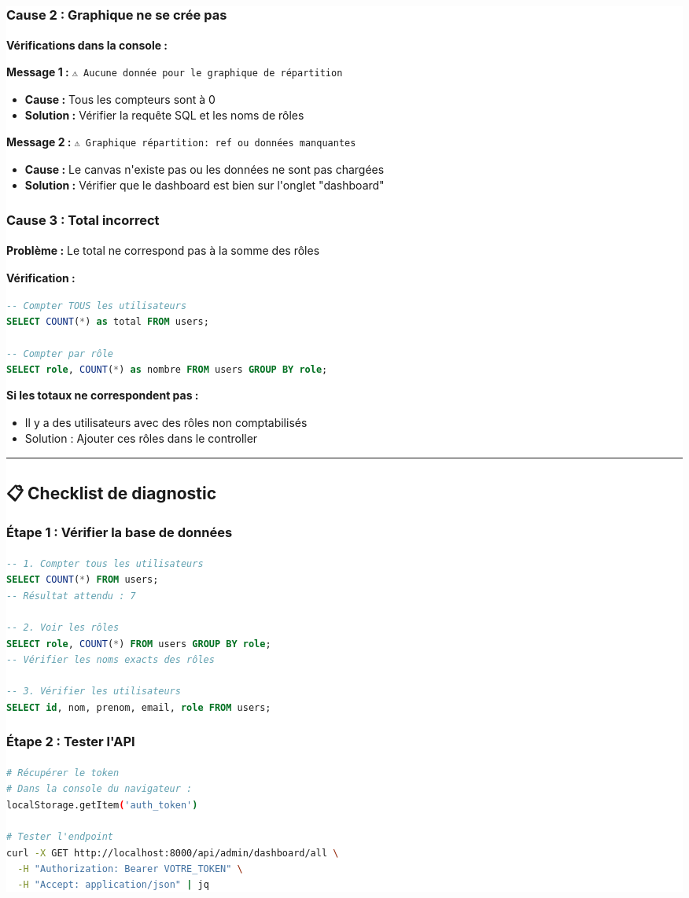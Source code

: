 ### Cause 2 : Graphique ne se crée pas

**Vérifications dans la console :**

**Message 1 :** `⚠️ Aucune donnée pour le graphique de répartition`
- **Cause :** Tous les compteurs sont à 0
- **Solution :** Vérifier la requête SQL et les noms de rôles

**Message 2 :** `⚠️ Graphique répartition: ref ou données manquantes`
- **Cause :** Le canvas n'existe pas ou les données ne sont pas chargées
- **Solution :** Vérifier que le dashboard est bien sur l'onglet "dashboard"

### Cause 3 : Total incorrect

**Problème :** Le total ne correspond pas à la somme des rôles

**Vérification :**
```sql
-- Compter TOUS les utilisateurs
SELECT COUNT(*) as total FROM users;

-- Compter par rôle
SELECT role, COUNT(*) as nombre FROM users GROUP BY role;
```

**Si les totaux ne correspondent pas :**
- Il y a des utilisateurs avec des rôles non comptabilisés
- Solution : Ajouter ces rôles dans le controller

---

## 📋 Checklist de diagnostic

### Étape 1 : Vérifier la base de données

```sql
-- 1. Compter tous les utilisateurs
SELECT COUNT(*) FROM users;
-- Résultat attendu : 7

-- 2. Voir les rôles
SELECT role, COUNT(*) FROM users GROUP BY role;
-- Vérifier les noms exacts des rôles

-- 3. Vérifier les utilisateurs
SELECT id, nom, prenom, email, role FROM users;
```

### Étape 2 : Tester l'API

```bash
# Récupérer le token
# Dans la console du navigateur :
localStorage.getItem('auth_token')

# Tester l'endpoint
curl -X GET http://localhost:8000/api/admin/dashboard/all \
  -H "Authorization: Bearer VOTRE_TOKEN" \
  -H "Accept: application/json" | jq
```
